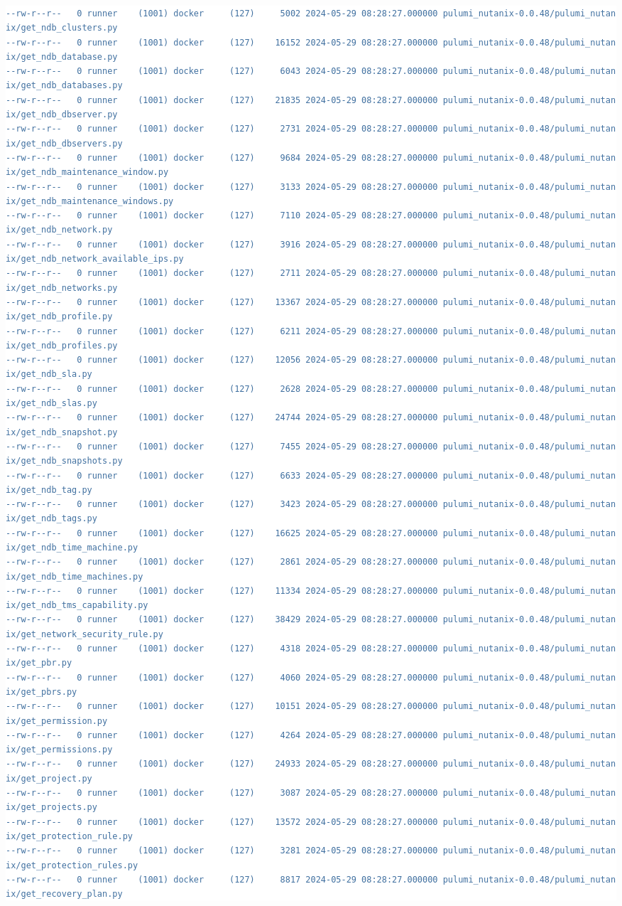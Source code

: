 ```diff
--rw-r--r--   0 runner    (1001) docker     (127)     5002 2024-05-29 08:28:27.000000 pulumi_nutanix-0.0.48/pulumi_nutanix/get_ndb_clusters.py
--rw-r--r--   0 runner    (1001) docker     (127)    16152 2024-05-29 08:28:27.000000 pulumi_nutanix-0.0.48/pulumi_nutanix/get_ndb_database.py
--rw-r--r--   0 runner    (1001) docker     (127)     6043 2024-05-29 08:28:27.000000 pulumi_nutanix-0.0.48/pulumi_nutanix/get_ndb_databases.py
--rw-r--r--   0 runner    (1001) docker     (127)    21835 2024-05-29 08:28:27.000000 pulumi_nutanix-0.0.48/pulumi_nutanix/get_ndb_dbserver.py
--rw-r--r--   0 runner    (1001) docker     (127)     2731 2024-05-29 08:28:27.000000 pulumi_nutanix-0.0.48/pulumi_nutanix/get_ndb_dbservers.py
--rw-r--r--   0 runner    (1001) docker     (127)     9684 2024-05-29 08:28:27.000000 pulumi_nutanix-0.0.48/pulumi_nutanix/get_ndb_maintenance_window.py
--rw-r--r--   0 runner    (1001) docker     (127)     3133 2024-05-29 08:28:27.000000 pulumi_nutanix-0.0.48/pulumi_nutanix/get_ndb_maintenance_windows.py
--rw-r--r--   0 runner    (1001) docker     (127)     7110 2024-05-29 08:28:27.000000 pulumi_nutanix-0.0.48/pulumi_nutanix/get_ndb_network.py
--rw-r--r--   0 runner    (1001) docker     (127)     3916 2024-05-29 08:28:27.000000 pulumi_nutanix-0.0.48/pulumi_nutanix/get_ndb_network_available_ips.py
--rw-r--r--   0 runner    (1001) docker     (127)     2711 2024-05-29 08:28:27.000000 pulumi_nutanix-0.0.48/pulumi_nutanix/get_ndb_networks.py
--rw-r--r--   0 runner    (1001) docker     (127)    13367 2024-05-29 08:28:27.000000 pulumi_nutanix-0.0.48/pulumi_nutanix/get_ndb_profile.py
--rw-r--r--   0 runner    (1001) docker     (127)     6211 2024-05-29 08:28:27.000000 pulumi_nutanix-0.0.48/pulumi_nutanix/get_ndb_profiles.py
--rw-r--r--   0 runner    (1001) docker     (127)    12056 2024-05-29 08:28:27.000000 pulumi_nutanix-0.0.48/pulumi_nutanix/get_ndb_sla.py
--rw-r--r--   0 runner    (1001) docker     (127)     2628 2024-05-29 08:28:27.000000 pulumi_nutanix-0.0.48/pulumi_nutanix/get_ndb_slas.py
--rw-r--r--   0 runner    (1001) docker     (127)    24744 2024-05-29 08:28:27.000000 pulumi_nutanix-0.0.48/pulumi_nutanix/get_ndb_snapshot.py
--rw-r--r--   0 runner    (1001) docker     (127)     7455 2024-05-29 08:28:27.000000 pulumi_nutanix-0.0.48/pulumi_nutanix/get_ndb_snapshots.py
--rw-r--r--   0 runner    (1001) docker     (127)     6633 2024-05-29 08:28:27.000000 pulumi_nutanix-0.0.48/pulumi_nutanix/get_ndb_tag.py
--rw-r--r--   0 runner    (1001) docker     (127)     3423 2024-05-29 08:28:27.000000 pulumi_nutanix-0.0.48/pulumi_nutanix/get_ndb_tags.py
--rw-r--r--   0 runner    (1001) docker     (127)    16625 2024-05-29 08:28:27.000000 pulumi_nutanix-0.0.48/pulumi_nutanix/get_ndb_time_machine.py
--rw-r--r--   0 runner    (1001) docker     (127)     2861 2024-05-29 08:28:27.000000 pulumi_nutanix-0.0.48/pulumi_nutanix/get_ndb_time_machines.py
--rw-r--r--   0 runner    (1001) docker     (127)    11334 2024-05-29 08:28:27.000000 pulumi_nutanix-0.0.48/pulumi_nutanix/get_ndb_tms_capability.py
--rw-r--r--   0 runner    (1001) docker     (127)    38429 2024-05-29 08:28:27.000000 pulumi_nutanix-0.0.48/pulumi_nutanix/get_network_security_rule.py
--rw-r--r--   0 runner    (1001) docker     (127)     4318 2024-05-29 08:28:27.000000 pulumi_nutanix-0.0.48/pulumi_nutanix/get_pbr.py
--rw-r--r--   0 runner    (1001) docker     (127)     4060 2024-05-29 08:28:27.000000 pulumi_nutanix-0.0.48/pulumi_nutanix/get_pbrs.py
--rw-r--r--   0 runner    (1001) docker     (127)    10151 2024-05-29 08:28:27.000000 pulumi_nutanix-0.0.48/pulumi_nutanix/get_permission.py
--rw-r--r--   0 runner    (1001) docker     (127)     4264 2024-05-29 08:28:27.000000 pulumi_nutanix-0.0.48/pulumi_nutanix/get_permissions.py
--rw-r--r--   0 runner    (1001) docker     (127)    24933 2024-05-29 08:28:27.000000 pulumi_nutanix-0.0.48/pulumi_nutanix/get_project.py
--rw-r--r--   0 runner    (1001) docker     (127)     3087 2024-05-29 08:28:27.000000 pulumi_nutanix-0.0.48/pulumi_nutanix/get_projects.py
--rw-r--r--   0 runner    (1001) docker     (127)    13572 2024-05-29 08:28:27.000000 pulumi_nutanix-0.0.48/pulumi_nutanix/get_protection_rule.py
--rw-r--r--   0 runner    (1001) docker     (127)     3281 2024-05-29 08:28:27.000000 pulumi_nutanix-0.0.48/pulumi_nutanix/get_protection_rules.py
--rw-r--r--   0 runner    (1001) docker     (127)     8817 2024-05-29 08:28:27.000000 pulumi_nutanix-0.0.48/pulumi_nutanix/get_recovery_plan.py
```